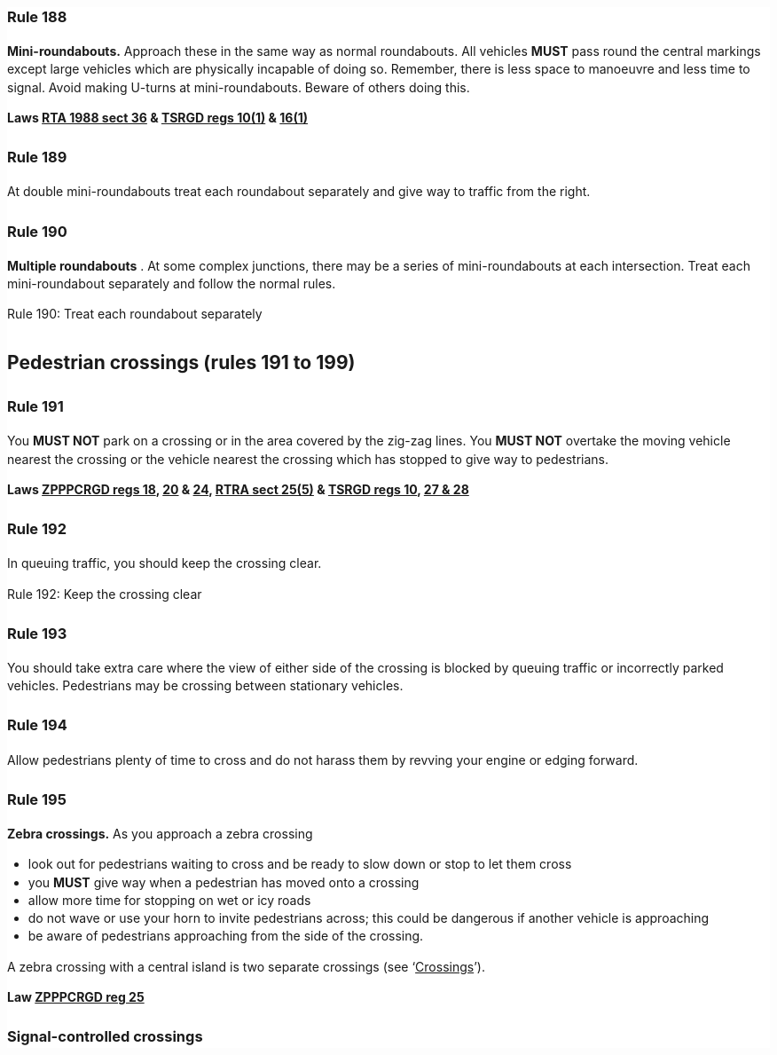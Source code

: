 </ul>
<h3 id='rule188'>Rule 188</h3>
<p><strong>Mini-roundabouts.</strong>
Approach these in the same way as normal roundabouts. All vehicles <strong>MUST</strong>
pass round the central markings except large vehicles which are physically incapable of doing so. Remember, there is less space to manoeuvre and less time to signal. Avoid making U-turns at mini-roundabouts. Beware of others doing this.</p>
<p><strong>Laws <a href='http://www.legislation.gov.uk/ukpga/1988/52/section/36'>RTA 1988 sect 36</a> &amp; <a href='http://www.legislation.gov.uk/uksi/2002/3113/regulation/10/made'>TSRGD regs 10(1)</a> &amp; <a href='http://www.legislation.gov.uk/uksi/2002/3113/regulation/16/made'>16(1)</a></strong>
</p>
<h3 id='rule189'>Rule 189</h3>
<p>At double mini-roundabouts treat each roundabout separately and give way to traffic from the right.</p>
<h3 id='rule190'>Rule 190</h3>
<p><strong>Multiple roundabouts</strong>
. At some complex junctions, there may be a series of mini-roundabouts at each intersection. Treat each mini-roundabout separately and follow the normal rules.</p>
<p></p>
Rule 190: Treat each roundabout separately
<h2 id='pedestrian-crossings-rules-191-to-199'>
Pedestrian crossings (rules 191 to 199)
</h2>
<h3 id='rule191'>Rule 191</h3>
<p>You <strong>MUST NOT</strong>
park on a crossing or in the area covered by the zig-zag lines. You <strong>MUST NOT</strong>
overtake the moving vehicle nearest the crossing or the vehicle nearest the crossing which has stopped to give way to pedestrians.</p>
<p><strong>Laws <a href='http://www.legislation.gov.uk/uksi/1997/2400/regulation/18/made'>ZPPPCRGD regs 18</a>, <a href='http://www.legislation.gov.uk/uksi/1997/2400/regulation/20/made'>20</a> &amp; <a href='http://www.legislation.gov.uk/uksi/1997/2400/regulation/24/made'>24</a>, <a href='http://www.legislation.gov.uk/ukpga/1984/27/section/25'>RTRA sect 25(5)</a> &amp; <a href='http://www.legislation.gov.uk/uksi/2002/3113/regulation/10/made'>TSRGD regs 10</a>, <a href='http://www.legislation.gov.uk/uksi/2002/3113/part/I/crossheading/road-markings/made'>27 &amp; 28</a></strong>
</p>
<h3 id='rule192'>Rule 192</h3>
<p>In queuing traffic, you should keep the crossing clear.</p>
<p></p>
Rule 192: Keep the crossing clear<h3 id='rule193'>Rule 193</h3>
<p>You should take extra care where the view of either side of the crossing is blocked by queuing traffic or incorrectly parked vehicles. Pedestrians may be crossing between stationary vehicles.</p>
<h3 id='rule194'>Rule 194</h3>
<p>Allow pedestrians plenty of time to cross and do not harass them by revving your engine or edging forward.</p>
<h3 id='rule195'>Rule 195</h3>
<p><strong>Zebra crossings.</strong>
As you approach a zebra crossing</p>
<ul>
<li>look out for pedestrians waiting to cross and be ready to slow down or stop to let them cross</li>
<li>you <strong>MUST</strong>
give way when a pedestrian has moved onto a crossing</li>
<li>allow more time for stopping on wet or icy roads</li>
<li>do not wave or use your horn to invite pedestrians across; this could be dangerous if another vehicle is approaching</li>
<li>be aware of pedestrians approaching from the side of the crossing.</li>
</ul>
<p>A zebra crossing with a central island is two separate crossings (see ‘<a href='rules-for-pedestrians-1-to-35.md#rule19'>Crossings</a>’).</p>
<p><strong>Law <a href='http://www.legislation.gov.uk/uksi/1997/2400/contents/made'>ZPPPCRGD reg 25</a></strong>
</p>
<h3 id='signal-controlled-crossings'>Signal-controlled crossings</h3>